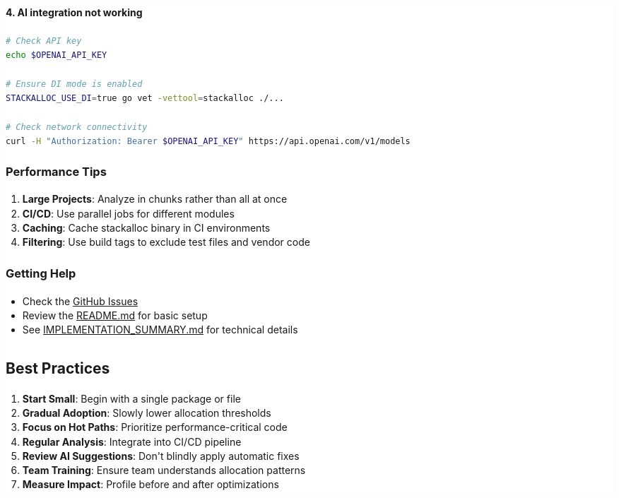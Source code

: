 #### 4. AI integration not working
```bash
# Check API key
echo $OPENAI_API_KEY

# Ensure DI mode is enabled
STACKALLOC_USE_DI=true go vet -vettool=stackalloc ./...

# Check network connectivity
curl -H "Authorization: Bearer $OPENAI_API_KEY" https://api.openai.com/v1/models
```

### Performance Tips

1. **Large Projects**: Analyze in chunks rather than all at once
2. **CI/CD**: Use parallel jobs for different modules
3. **Caching**: Cache stackalloc binary in CI environments
4. **Filtering**: Use build tags to exclude test files and vendor code

### Getting Help

- Check the [GitHub Issues](https://github.com/harriteja/gostackallocator/issues)
- Review the [README.md](README.md) for basic setup
- See [IMPLEMENTATION_SUMMARY.md](IMPLEMENTATION_SUMMARY.md) for technical details

## Best Practices

1. **Start Small**: Begin with a single package or file
2. **Gradual Adoption**: Slowly lower allocation thresholds
3. **Focus on Hot Paths**: Prioritize performance-critical code
4. **Regular Analysis**: Integrate into CI/CD pipeline
5. **Review AI Suggestions**: Don't blindly apply automatic fixes
6. **Team Training**: Ensure team understands allocation patterns
7. **Measure Impact**: Profile before and after optimizations 